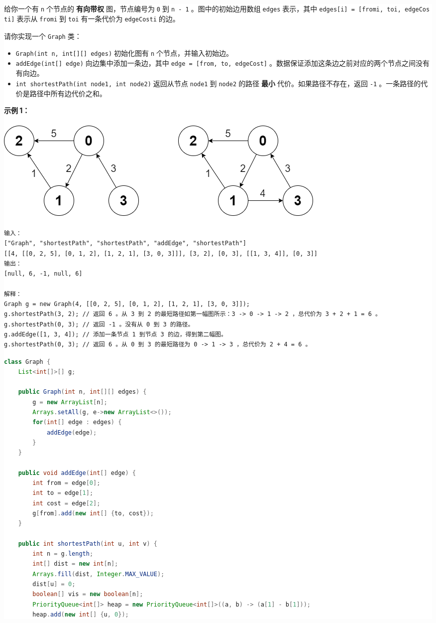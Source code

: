 给你一个有 `n` 个节点的 **有向带权** 图，节点编号为 `0` 到 `n - 1` 。图中的初始边用数组 `edges` 表示，其中 `edges[i] = [fromi, toi, edgeCosti]` 表示从 `fromi` 到 `toi` 有一条代价为 `edgeCosti` 的边。

请你实现一个 `Graph` 类：

- `Graph(int n, int[][] edges)` 初始化图有 `n` 个节点，并输入初始边。
- `addEdge(int[] edge)` 向边集中添加一条边，其中 `edge = [from, to, edgeCost]` 。数据保证添加这条边之前对应的两个节点之间没有有向边。
- `int shortestPath(int node1, int node2)` 返回从节点 `node1` 到 `node2` 的路径 **最小** 代价。如果路径不存在，返回 `-1` 。一条路径的代价是路径中所有边代价之和。

**示例 1：**

![img](images/04_单源最短路/graph3drawio-2.png)

```
输入：
["Graph", "shortestPath", "shortestPath", "addEdge", "shortestPath"]
[[4, [[0, 2, 5], [0, 1, 2], [1, 2, 1], [3, 0, 3]]], [3, 2], [0, 3], [[1, 3, 4]], [0, 3]]
输出：
[null, 6, -1, null, 6]

解释：
Graph g = new Graph(4, [[0, 2, 5], [0, 1, 2], [1, 2, 1], [3, 0, 3]]);
g.shortestPath(3, 2); // 返回 6 。从 3 到 2 的最短路径如第一幅图所示：3 -> 0 -> 1 -> 2 ，总代价为 3 + 2 + 1 = 6 。
g.shortestPath(0, 3); // 返回 -1 。没有从 0 到 3 的路径。
g.addEdge([1, 3, 4]); // 添加一条节点 1 到节点 3 的边，得到第二幅图。
g.shortestPath(0, 3); // 返回 6 。从 0 到 3 的最短路径为 0 -> 1 -> 3 ，总代价为 2 + 4 = 6 。
```

```java
class Graph {
    List<int[]>[] g;
   
    public Graph(int n, int[][] edges) {
        g = new ArrayList[n];
        Arrays.setAll(g, e->new ArrayList<>());
        for(int[] edge : edges) {
            addEdge(edge);
        }
    }
    
    public void addEdge(int[] edge) {
        int from = edge[0];
        int to = edge[1];
        int cost = edge[2];
        g[from].add(new int[] {to, cost});
    }
    
    public int shortestPath(int u, int v) {
        int n = g.length;
        int[] dist = new int[n];
        Arrays.fill(dist, Integer.MAX_VALUE);
        dist[u] = 0;
        boolean[] vis = new boolean[n];
        PriorityQueue<int[]> heap = new PriorityQueue<int[]>((a, b) -> (a[1] - b[1]));
        heap.add(new int[] {u, 0});

```